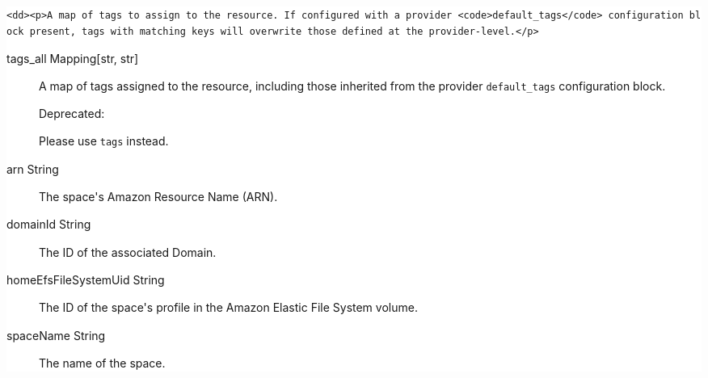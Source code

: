     <dd><p>A map of tags to assign to the resource. If configured with a provider <code>default_tags</code> configuration block present, tags with matching keys will overwrite those defined at the provider-level.</p>
</dd><dt class="property-optional property-deprecated"
            title="Optional, Deprecated">
        <span id="state_tags_all_python">
<a data-swiftype-name="resource-property" data-swiftype-type="text" href="#state_tags_all_python" style="color: inherit; text-decoration: inherit;">tags_<wbr>all</a>
</span>
        <span class="property-indicator"></span>
        <span class="property-type">Mapping[str, str]</span>
    </dt>
    <dd><p>A map of tags assigned to the resource, including those inherited from the provider <code>default_tags</code> configuration block.</p>
<p class="property-message">Deprecated:<p>Please use <code>tags</code> instead.</p>
</p></dd></dl>
</pulumi-choosable>
</div>

<div>
<pulumi-choosable type="language" values="yaml">
<dl class="resources-properties"><dt class="property-optional"
            title="Optional">
        <span id="state_arn_yaml">
<a data-swiftype-name="resource-property" data-swiftype-type="text" href="#state_arn_yaml" style="color: inherit; text-decoration: inherit;">arn</a>
</span>
        <span class="property-indicator"></span>
        <span class="property-type">String</span>
    </dt>
    <dd><p>The space's Amazon Resource Name (ARN).</p>
</dd><dt class="property-optional property-replacement"
            title="Optional">
        <span id="state_domainid_yaml">
<a data-swiftype-name="resource-property" data-swiftype-type="text" href="#state_domainid_yaml" style="color: inherit; text-decoration: inherit;">domain<wbr>Id</a>
</span>
        <span class="property-indicator"></span>
        <span class="property-type">String</span>
    </dt>
    <dd><p>The ID of the associated Domain.</p>
</dd><dt class="property-optional"
            title="Optional">
        <span id="state_homeefsfilesystemuid_yaml">
<a data-swiftype-name="resource-property" data-swiftype-type="text" href="#state_homeefsfilesystemuid_yaml" style="color: inherit; text-decoration: inherit;">home<wbr>Efs<wbr>File<wbr>System<wbr>Uid</a>
</span>
        <span class="property-indicator"></span>
        <span class="property-type">String</span>
    </dt>
    <dd><p>The ID of the space's profile in the Amazon Elastic File System volume.</p>
</dd><dt class="property-optional property-replacement"
            title="Optional">
        <span id="state_spacename_yaml">
<a data-swiftype-name="resource-property" data-swiftype-type="text" href="#state_spacename_yaml" style="color: inherit; text-decoration: inherit;">space<wbr>Name</a>
</span>
        <span class="property-indicator"></span>
        <span class="property-type">String</span>
    </dt>
    <dd><p>The name of the space.</p>
</dd><dt class="property-optional"
            title="Optional">
